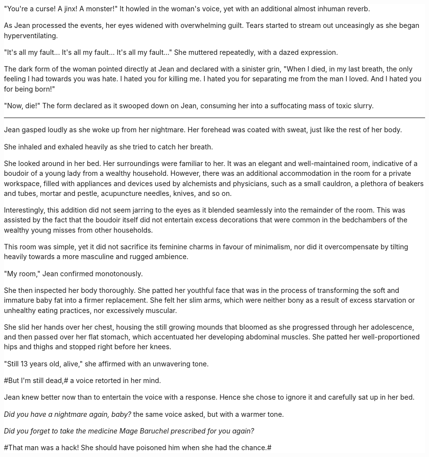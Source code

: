 "You're a curse! A jinx! A monster!" It howled in the woman's voice, yet with an additional almost inhuman reverb.

As Jean processed the events, her eyes widened with overwhelming guilt. Tears started to stream out unceasingly as she began hyperventilating.

"It's all my fault... It's all my fault... It's all my fault..." She muttered repeatedly, with a dazed expression.

The dark form of the woman pointed directly at Jean and declared with a sinister grin, "When I died, in my last breath, the only feeling I had towards you was hate. I hated you for killing me. I hated you for separating me from the man I loved. And I hated you for being born!"

"Now, die!" The form declared as it swooped down on Jean, consuming her into a suffocating mass of toxic slurry.

____

Jean gasped loudly as she woke up from her nightmare. Her forehead was coated with sweat, just like the rest of her body.

She inhaled and exhaled heavily as she tried to catch her breath.

She looked around in her bed. Her surroundings were familiar to her. It was an elegant and well-maintained room, indicative of a boudoir of a young lady from a wealthy household. However, there was an additional accommodation in the room for a private workspace, filled with appliances and devices used by alchemists and physicians, such as a small cauldron, a plethora of beakers and tubes, mortar and pestle, acupuncture needles, knives, and so on.

Interestingly, this addition did not seem jarring to the eyes as it blended seamlessly into the remainder of the room. This was assisted by the fact that the boudoir itself did not entertain excess decorations that were common in the bedchambers of the wealthy young misses from other households.

This room was simple, yet it did not sacrifice its feminine charms in favour of minimalism, nor did it overcompensate by tilting heavily towards a more masculine and rugged ambience. 

"My room," Jean confirmed monotonously.

She then inspected her body thoroughly. She patted her youthful face that was in the process of transforming the soft and immature baby fat into a firmer replacement. She felt her slim arms, which were neither bony as a result of excess starvation or unhealthy eating practices, nor excessively muscular. 

She slid her hands over her chest, housing the still growing mounds that bloomed as she progressed through her adolescence, and then passed over her flat stomach, which accentuated her developing abdominal muscles. She patted her well-proportioned hips and thighs and stopped right before her knees.

"Still 13 years old, alive," she affirmed with an unwavering tone.

#But I'm still dead,# a voice retorted in her mind.

Jean knew better now than to entertain the voice with a response. Hence she chose to ignore it and carefully sat up in her bed.

*Did you have a nightmare again, baby?* the same voice asked, but with a warmer tone.

*Did you forget to take the medicine Mage Baruchel prescribed for you again?*

#That man was a hack! She should have poisoned him when she had the chance.#
